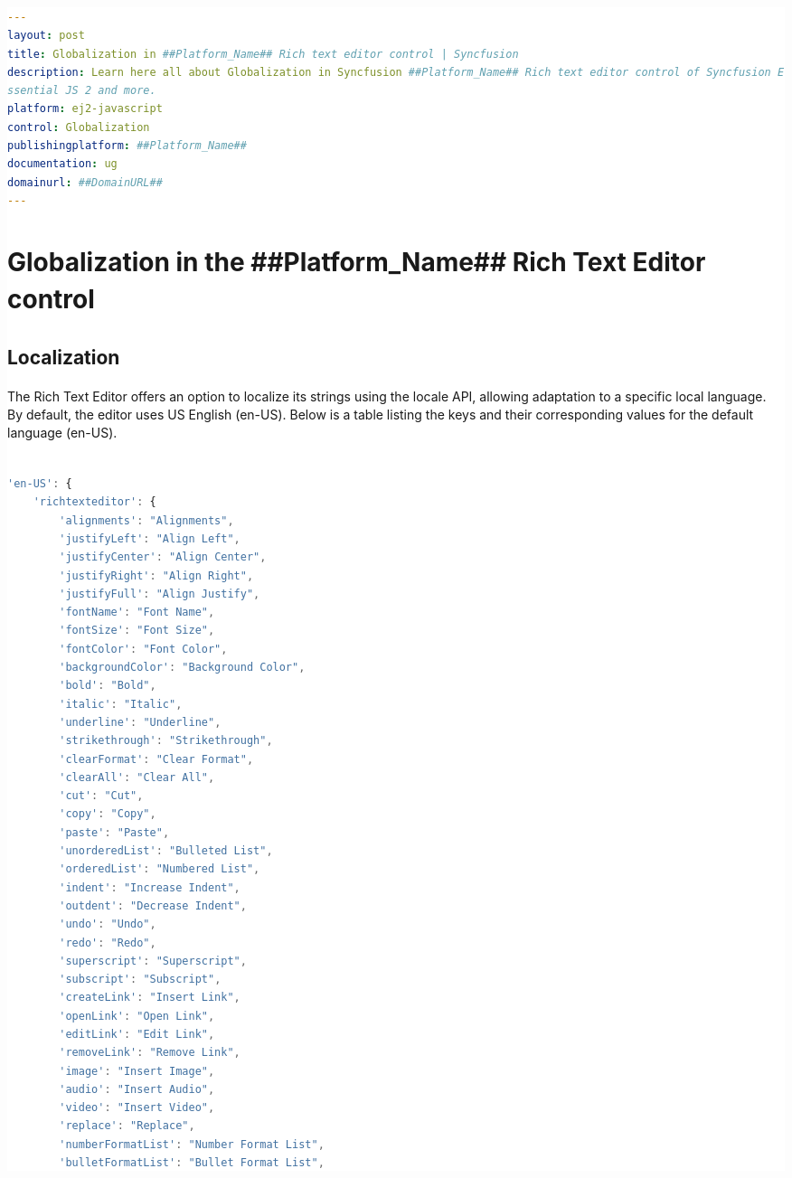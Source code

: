 ```yaml
---
layout: post
title: Globalization in ##Platform_Name## Rich text editor control | Syncfusion
description: Learn here all about Globalization in Syncfusion ##Platform_Name## Rich text editor control of Syncfusion Essential JS 2 and more.
platform: ej2-javascript
control: Globalization 
publishingplatform: ##Platform_Name##
documentation: ug
domainurl: ##DomainURL##
---
```


# Globalization in the ##Platform_Name## Rich Text Editor control

## Localization

The Rich Text Editor offers an option to localize its strings using the locale API, allowing adaptation to a specific local language. By default, the editor uses US English (en-US). Below is a table listing the keys and their corresponding values for the default language (en-US).

```ts

'en-US': {
    'richtexteditor': {
        'alignments': "Alignments",
        'justifyLeft': "Align Left",
        'justifyCenter': "Align Center",
        'justifyRight': "Align Right",
        'justifyFull': "Align Justify",
        'fontName': "Font Name",
        'fontSize': "Font Size",
        'fontColor': "Font Color",
        'backgroundColor': "Background Color",
        'bold': "Bold",
        'italic': "Italic",
        'underline': "Underline",
        'strikethrough': "Strikethrough",
        'clearFormat': "Clear Format",
        'clearAll': "Clear All",
        'cut': "Cut",
        'copy': "Copy",
        'paste': "Paste",
        'unorderedList': "Bulleted List",
        'orderedList': "Numbered List",
        'indent': "Increase Indent",
        'outdent': "Decrease Indent",
        'undo': "Undo",
        'redo': "Redo",
        'superscript': "Superscript",
        'subscript': "Subscript",
        'createLink': "Insert Link",
        'openLink': "Open Link",
        'editLink': "Edit Link",
        'removeLink': "Remove Link",
        'image': "Insert Image",
        'audio': "Insert Audio",
        'video': "Insert Video",
        'replace': "Replace",
        'numberFormatList': "Number Format List",
        'bulletFormatList': "Bullet Format List",
```